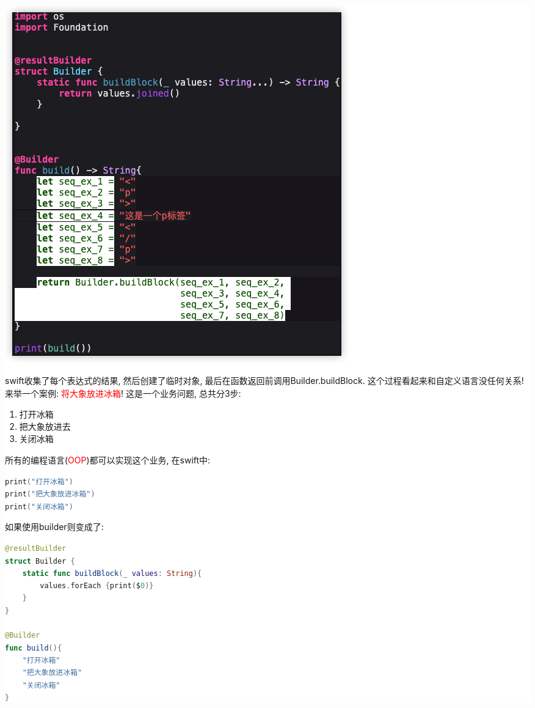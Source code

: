 <img src="./.image/013.png"/>

<a id="link-elephant"></a>

swift收集了每个表达式的结果, 然后创建了临时对象, 最后在函数返回前调用Builder.buildBlock. 这个过程看起来和自定义语言没任何关系! 来举一个案例: <font color = red>将大象放进冰箱</font>! 这是一个业务问题, 总共分3步:
1. 打开冰箱
2. 把大象放进去
3. 关闭冰箱

所有的编程语言(<font color = red>OOP</font>)都可以实现这个业务, 在swift中:

```swift
print("打开冰箱")
print("把大象放进冰箱")
print("关闭冰箱")
```

如果使用builder则变成了:

```swift
@resultBuilder
struct Builder {
    static func buildBlock(_ values: String){
        values.forEach {print($0)}
    }
}

@Builder
func build(){
    "打开冰箱"
    "把大象放进冰箱"
    "关闭冰箱"
}
```
